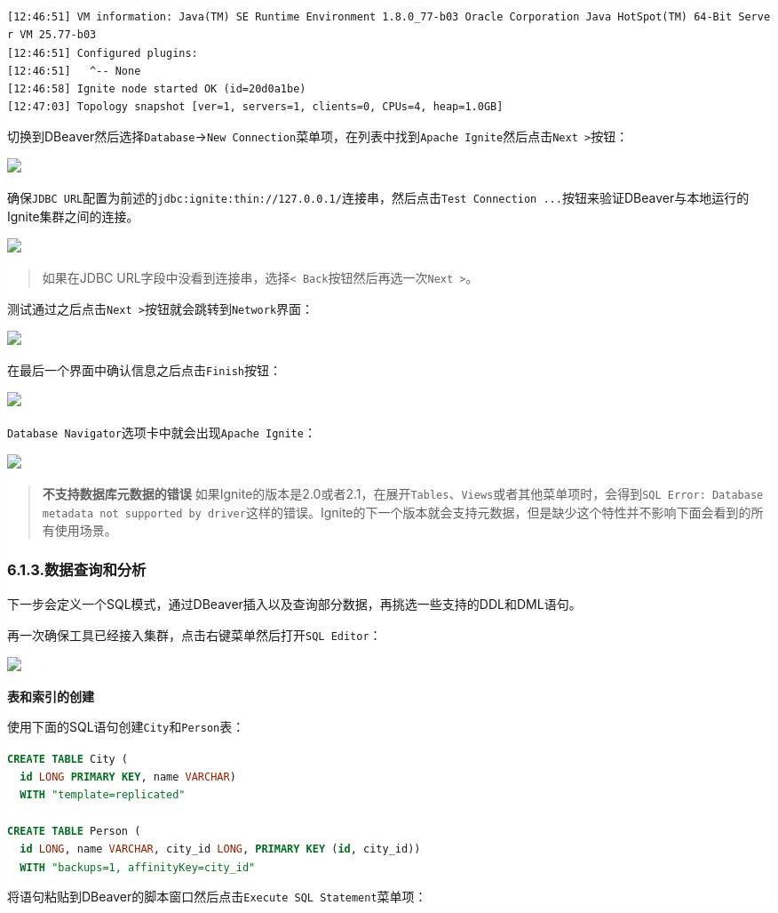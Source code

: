 ```
[12:46:51] VM information: Java(TM) SE Runtime Environment 1.8.0_77-b03 Oracle Corporation Java HotSpot(TM) 64-Bit Server VM 25.77-b03
[12:46:51] Configured plugins:
[12:46:51]   ^-- None
[12:46:58] Ignite node started OK (id=20d0a1be)
[12:47:03] Topology snapshot [ver=1, servers=1, clients=0, CPUs=4, heap=1.0GB]
```
切换到DBeaver然后选择`Database`->`New Connection`菜单项，在列表中找到`Apache Ignite`然后点击`Next >`按钮：

![](https://files.readme.io/a198346-Screen_Shot_2017-08-16_at_12.51.12_PM.png)

确保`JDBC URL`配置为前述的`jdbc:ignite:thin://127.0.0.1/`连接串，然后点击`Test Connection ...`按钮来验证DBeaver与本地运行的Ignite集群之间的连接。

![](https://files.readme.io/0fc444c-Screen_Shot_2017-08-16_at_12.54.20_PM.png)

>如果在JDBC URL字段中没看到连接串，选择`< Back`按钮然后再选一次`Next >`。

测试通过之后点击`Next >`按钮就会跳转到`Network`界面：

![](https://files.readme.io/a8dc3b9-Screen_Shot_2017-08-16_at_12.57.10_PM.png)

在最后一个界面中确认信息之后点击`Finish`按钮：

![](https://files.readme.io/894d3ff-Screen_Shot_2017-08-16_at_12.58.15_PM.png)

`Database Navigator`选项卡中就会出现`Apache Ignite`：

![](https://files.readme.io/4f78e4b-Screen_Shot_2017-08-16_at_12.59.49_PM.png)

>**不支持数据库元数据的错误**
如果Ignite的版本是2.0或者2.1，在展开`Tables`、`Views`或者其他菜单项时，会得到`SQL Error: Database metadata not supported by driver`这样的错误。Ignite的下一个版本就会支持元数据，但是缺少这个特性并不影响下面会看到的所有使用场景。

### 6.1.3.数据查询和分析
下一步会定义一个SQL模式，通过DBeaver插入以及查询部分数据，再挑选一些支持的DDL和DML语句。

再一次确保工具已经接入集群，点击右键菜单然后打开`SQL Editor`：

![](https://files.readme.io/2d90ce6-Screen_Shot_2017-08-16_at_1.10.46_PM.png)

**表和索引的创建**

使用下面的SQL语句创建`City`和`Person`表：
```sql
CREATE TABLE City (
  id LONG PRIMARY KEY, name VARCHAR)
  WITH "template=replicated"

CREATE TABLE Person (
  id LONG, name VARCHAR, city_id LONG, PRIMARY KEY (id, city_id))
  WITH "backups=1, affinityKey=city_id"
```
将语句粘贴到DBeaver的脚本窗口然后点击`Execute SQL Statement`菜单项：
